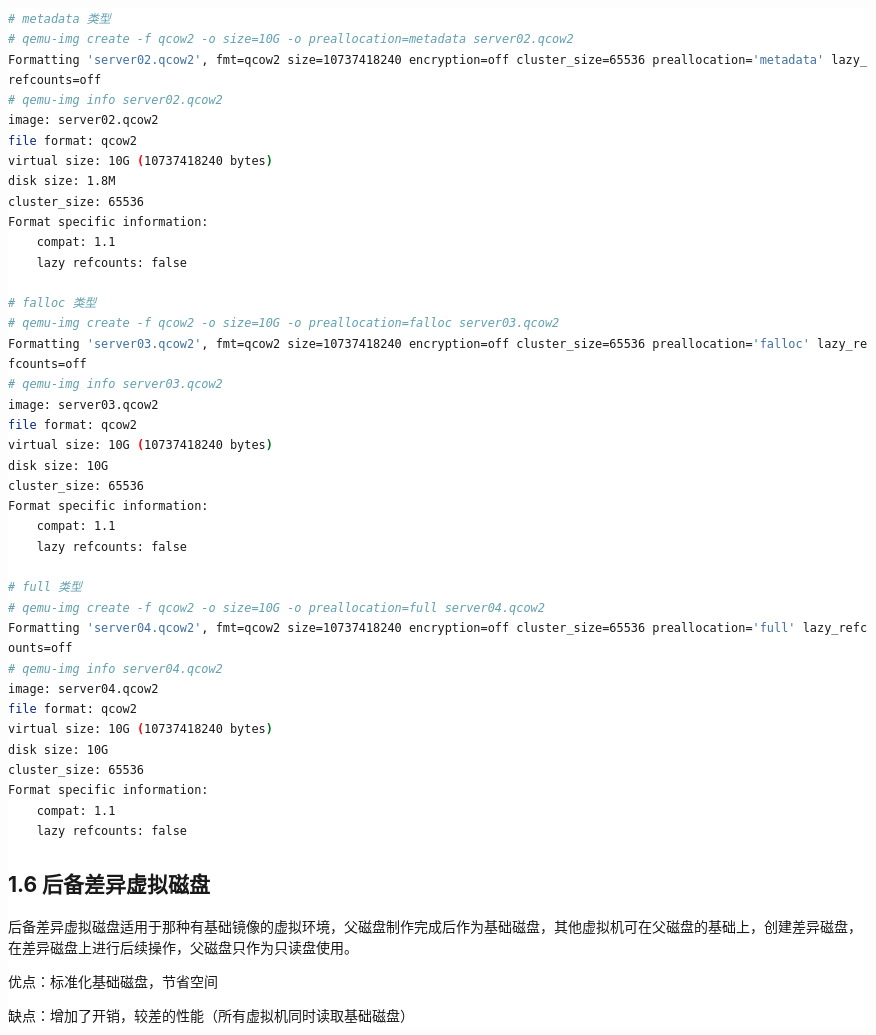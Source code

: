 ```bash
# metadata 类型
# qemu-img create -f qcow2 -o size=10G -o preallocation=metadata server02.qcow2
Formatting 'server02.qcow2', fmt=qcow2 size=10737418240 encryption=off cluster_size=65536 preallocation='metadata' lazy_refcounts=off 
# qemu-img info server02.qcow2
image: server02.qcow2
file format: qcow2
virtual size: 10G (10737418240 bytes)
disk size: 1.8M
cluster_size: 65536
Format specific information:
    compat: 1.1
    lazy refcounts: false
    
# falloc 类型
# qemu-img create -f qcow2 -o size=10G -o preallocation=falloc server03.qcow2
Formatting 'server03.qcow2', fmt=qcow2 size=10737418240 encryption=off cluster_size=65536 preallocation='falloc' lazy_refcounts=off 
# qemu-img info server03.qcow2
image: server03.qcow2
file format: qcow2
virtual size: 10G (10737418240 bytes)
disk size: 10G
cluster_size: 65536
Format specific information:
    compat: 1.1
    lazy refcounts: false
    
# full 类型
# qemu-img create -f qcow2 -o size=10G -o preallocation=full server04.qcow2
Formatting 'server04.qcow2', fmt=qcow2 size=10737418240 encryption=off cluster_size=65536 preallocation='full' lazy_refcounts=off
# qemu-img info server04.qcow2
image: server04.qcow2
file format: qcow2
virtual size: 10G (10737418240 bytes)
disk size: 10G
cluster_size: 65536
Format specific information:
    compat: 1.1
    lazy refcounts: false
```

## 1.6 后备差异虚拟磁盘

后备差异虚拟磁盘适用于那种有基础镜像的虚拟环境，父磁盘制作完成后作为基础磁盘，其他虚拟机可在父磁盘的基础上，创建差异磁盘，在差异磁盘上进行后续操作，父磁盘只作为只读盘使用。

优点：标准化基础磁盘，节省空间

缺点：增加了开销，较差的性能（所有虚拟机同时读取基础磁盘）
